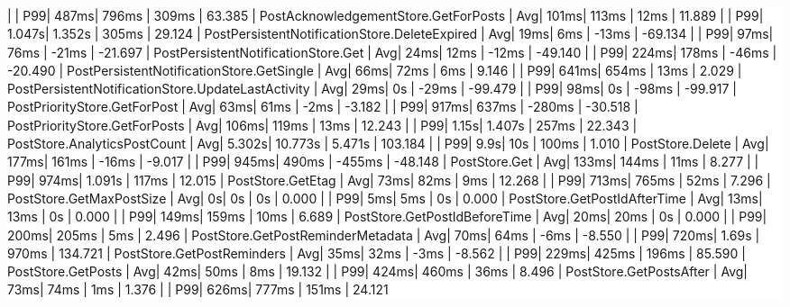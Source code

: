 | |  P99| 487ms| 796ms | 309ms | 63.385
| PostAcknowledgementStore.GetForPosts |  Avg| 101ms| 113ms | 12ms | 11.889
| |  P99| 1.047s| 1.352s | 305ms | 29.124
| PostPersistentNotificationStore.DeleteExpired |  Avg| 19ms| 6ms | -13ms | -69.134
| |  P99| 97ms| 76ms | -21ms | -21.697
| PostPersistentNotificationStore.Get |  Avg| 24ms| 12ms | -12ms | -49.140
| |  P99| 224ms| 178ms | -46ms | -20.490
| PostPersistentNotificationStore.GetSingle |  Avg| 66ms| 72ms | 6ms | 9.146
| |  P99| 641ms| 654ms | 13ms | 2.029
| PostPersistentNotificationStore.UpdateLastActivity |  Avg| 29ms| 0s | -29ms | -99.479
| |  P99| 98ms| 0s | -98ms | -99.917
| PostPriorityStore.GetForPost |  Avg| 63ms| 61ms | -2ms | -3.182
| |  P99| 917ms| 637ms | -280ms | -30.518
| PostPriorityStore.GetForPosts |  Avg| 106ms| 119ms | 13ms | 12.243
| |  P99| 1.15s| 1.407s | 257ms | 22.343
| PostStore.AnalyticsPostCount |  Avg| 5.302s| 10.773s | 5.471s | 103.184
| |  P99| 9.9s| 10s | 100ms | 1.010
| PostStore.Delete |  Avg| 177ms| 161ms | -16ms | -9.017
| |  P99| 945ms| 490ms | -455ms | -48.148
| PostStore.Get |  Avg| 133ms| 144ms | 11ms | 8.277
| |  P99| 974ms| 1.091s | 117ms | 12.015
| PostStore.GetEtag |  Avg| 73ms| 82ms | 9ms | 12.268
| |  P99| 713ms| 765ms | 52ms | 7.296
| PostStore.GetMaxPostSize |  Avg| 0s| 0s | 0s | 0.000
| |  P99| 5ms| 5ms | 0s | 0.000
| PostStore.GetPostIdAfterTime |  Avg| 13ms| 13ms | 0s | 0.000
| |  P99| 149ms| 159ms | 10ms | 6.689
| PostStore.GetPostIdBeforeTime |  Avg| 20ms| 20ms | 0s | 0.000
| |  P99| 200ms| 205ms | 5ms | 2.496
| PostStore.GetPostReminderMetadata |  Avg| 70ms| 64ms | -6ms | -8.550
| |  P99| 720ms| 1.69s | 970ms | 134.721
| PostStore.GetPostReminders |  Avg| 35ms| 32ms | -3ms | -8.562
| |  P99| 229ms| 425ms | 196ms | 85.590
| PostStore.GetPosts |  Avg| 42ms| 50ms | 8ms | 19.132
| |  P99| 424ms| 460ms | 36ms | 8.496
| PostStore.GetPostsAfter |  Avg| 73ms| 74ms | 1ms | 1.376
| |  P99| 626ms| 777ms | 151ms | 24.121
